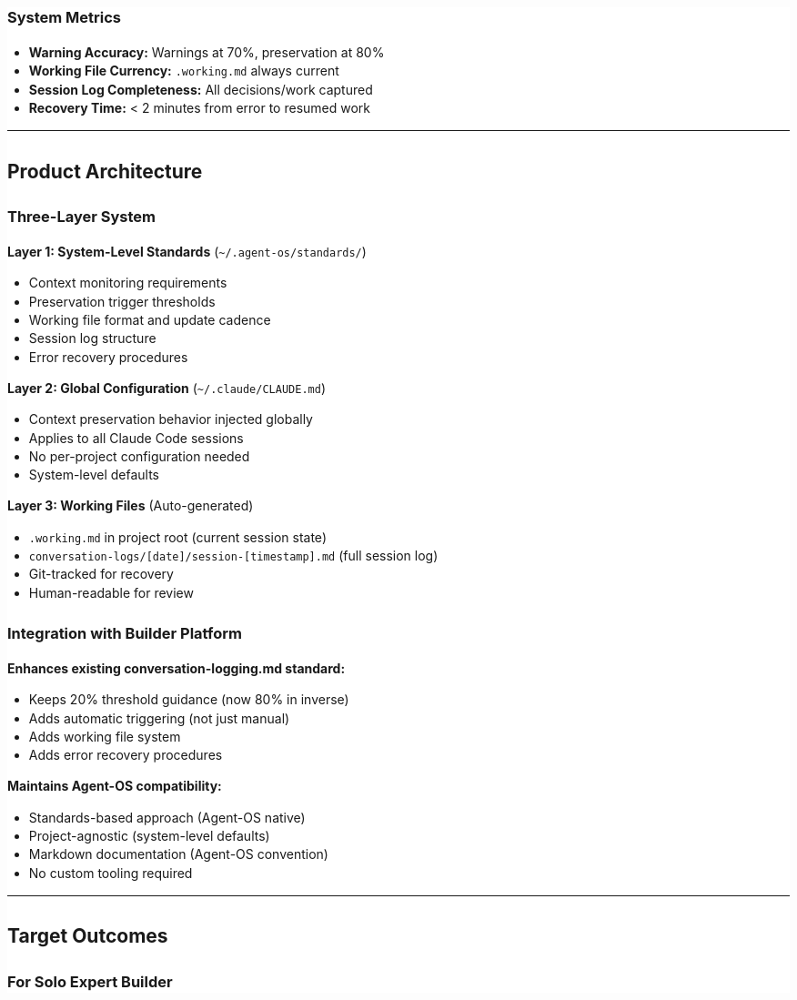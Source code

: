 ### System Metrics

- **Warning Accuracy:** Warnings at 70%, preservation at 80%
- **Working File Currency:** `.working.md` always current
- **Session Log Completeness:** All decisions/work captured
- **Recovery Time:** < 2 minutes from error to resumed work

---

## Product Architecture

### Three-Layer System

**Layer 1: System-Level Standards** (`~/.agent-os/standards/`)
- Context monitoring requirements
- Preservation trigger thresholds
- Working file format and update cadence
- Session log structure
- Error recovery procedures

**Layer 2: Global Configuration** (`~/.claude/CLAUDE.md`)
- Context preservation behavior injected globally
- Applies to all Claude Code sessions
- No per-project configuration needed
- System-level defaults

**Layer 3: Working Files** (Auto-generated)
- `.working.md` in project root (current session state)
- `conversation-logs/[date]/session-[timestamp].md` (full session log)
- Git-tracked for recovery
- Human-readable for review

### Integration with Builder Platform

**Enhances existing conversation-logging.md standard:**
- Keeps 20% threshold guidance (now 80% in inverse)
- Adds automatic triggering (not just manual)
- Adds working file system
- Adds error recovery procedures

**Maintains Agent-OS compatibility:**
- Standards-based approach (Agent-OS native)
- Project-agnostic (system-level defaults)
- Markdown documentation (Agent-OS convention)
- No custom tooling required

---

## Target Outcomes

### For Solo Expert Builder
